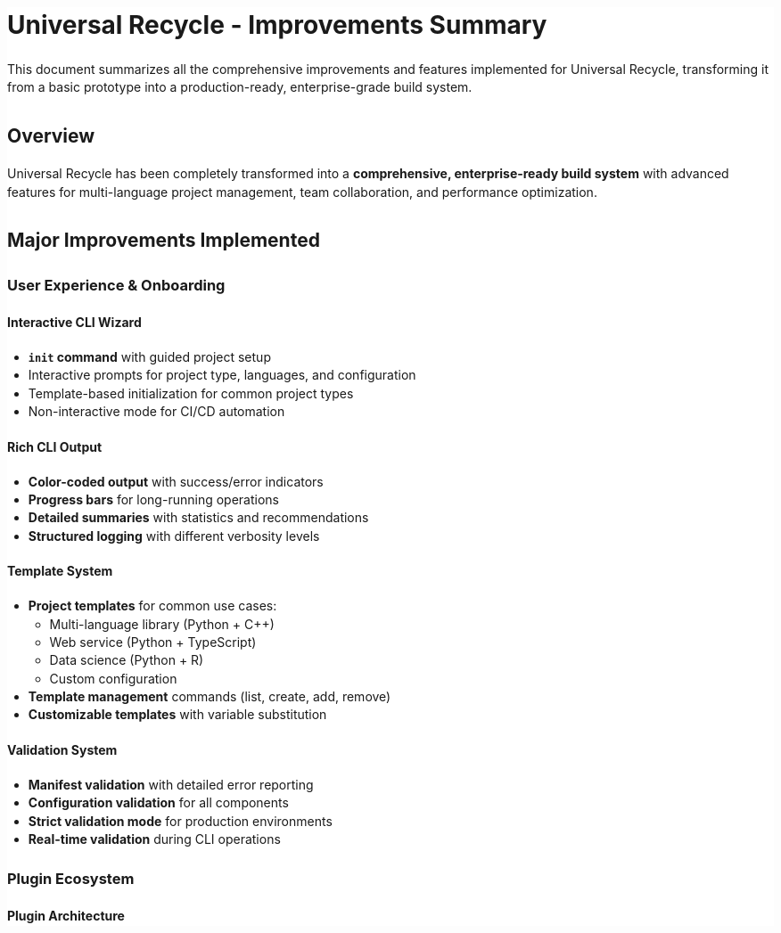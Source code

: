 # Universal Recycle - Improvements Summary

This document summarizes all the comprehensive improvements and features implemented for Universal Recycle, transforming it from a basic prototype into a production-ready, enterprise-grade build system.

## Overview

Universal Recycle has been completely transformed into a **comprehensive, enterprise-ready build system** with advanced features for multi-language project management, team collaboration, and performance optimization.

## Major Improvements Implemented

### **User Experience & Onboarding**

#### **Interactive CLI Wizard**

- **`init` command** with guided project setup
- Interactive prompts for project type, languages, and configuration
- Template-based initialization for common project types
- Non-interactive mode for CI/CD automation

#### **Rich CLI Output**

- **Color-coded output** with success/error indicators
- **Progress bars** for long-running operations
- **Detailed summaries** with statistics and recommendations
- **Structured logging** with different verbosity levels

#### **Template System**

- **Project templates** for common use cases:
  - Multi-language library (Python + C++)
  - Web service (Python + TypeScript)
  - Data science (Python + R)
  - Custom configuration
- **Template management** commands (list, create, add, remove)
- **Customizable templates** with variable substitution

#### **Validation System**

- **Manifest validation** with detailed error reporting
- **Configuration validation** for all components
- **Strict validation mode** for production environments
- **Real-time validation** during CLI operations

### **Plugin Ecosystem**

#### **Plugin Architecture**
